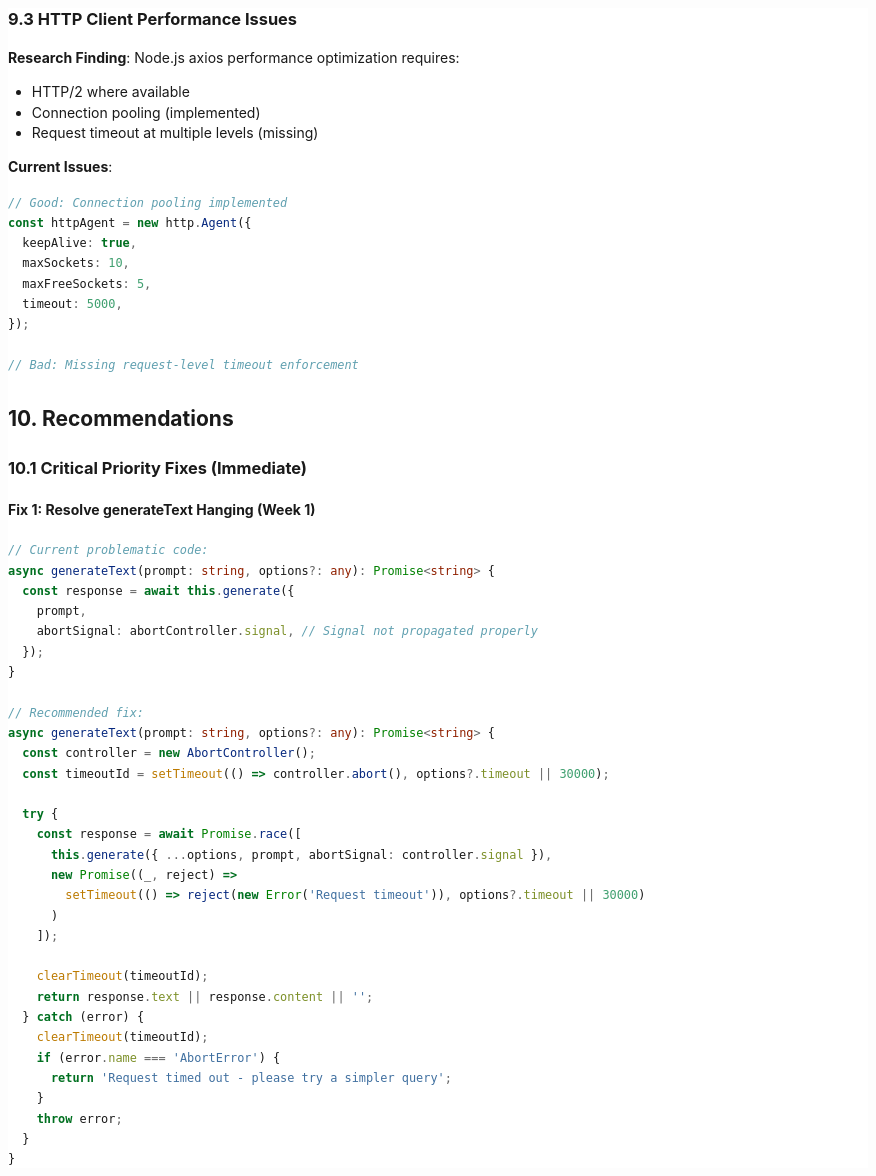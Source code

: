 ### 9.3 HTTP Client Performance Issues
**Research Finding**: Node.js axios performance optimization requires:
- HTTP/2 where available
- Connection pooling (implemented)
- Request timeout at multiple levels (missing)

**Current Issues**:
```typescript
// Good: Connection pooling implemented
const httpAgent = new http.Agent({
  keepAlive: true,
  maxSockets: 10,
  maxFreeSockets: 5,
  timeout: 5000,
});

// Bad: Missing request-level timeout enforcement
```

## 10. Recommendations

### 10.1 Critical Priority Fixes (Immediate)

#### Fix 1: Resolve generateText Hanging (Week 1)
```typescript
// Current problematic code:
async generateText(prompt: string, options?: any): Promise<string> {
  const response = await this.generate({
    prompt,
    abortSignal: abortController.signal, // Signal not propagated properly
  });
}

// Recommended fix:
async generateText(prompt: string, options?: any): Promise<string> {
  const controller = new AbortController();
  const timeoutId = setTimeout(() => controller.abort(), options?.timeout || 30000);
  
  try {
    const response = await Promise.race([
      this.generate({ ...options, prompt, abortSignal: controller.signal }),
      new Promise((_, reject) => 
        setTimeout(() => reject(new Error('Request timeout')), options?.timeout || 30000)
      )
    ]);
    
    clearTimeout(timeoutId);
    return response.text || response.content || '';
  } catch (error) {
    clearTimeout(timeoutId);
    if (error.name === 'AbortError') {
      return 'Request timed out - please try a simpler query';
    }
    throw error;
  }
}
```
